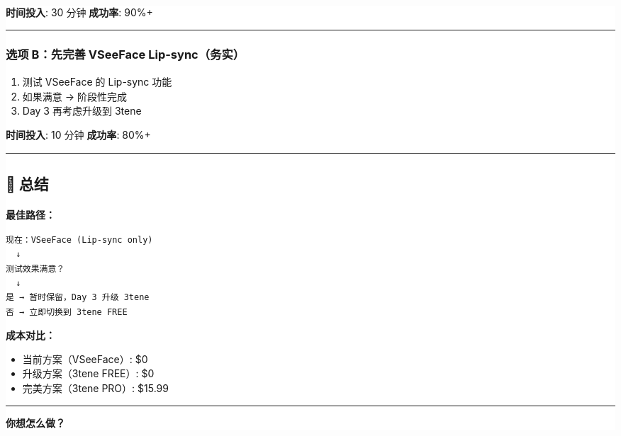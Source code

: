 **时间投入**: 30 分钟
**成功率**: 90%+

---

### **选项 B：先完善 VSeeFace Lip-sync**（务实）
1. 测试 VSeeFace 的 Lip-sync 功能
2. 如果满意 → 阶段性完成
3. Day 3 再考虑升级到 3tene

**时间投入**: 10 分钟
**成功率**: 80%+

---

## 📝 总结

**最佳路径：**
```
现在：VSeeFace (Lip-sync only)
  ↓
测试效果满意？
  ↓
是 → 暂时保留，Day 3 升级 3tene
否 → 立即切换到 3tene FREE
```

**成本对比：**
- 当前方案（VSeeFace）: $0
- 升级方案（3tene FREE）: $0
- 完美方案（3tene PRO）: $15.99

---

**你想怎么做？**
